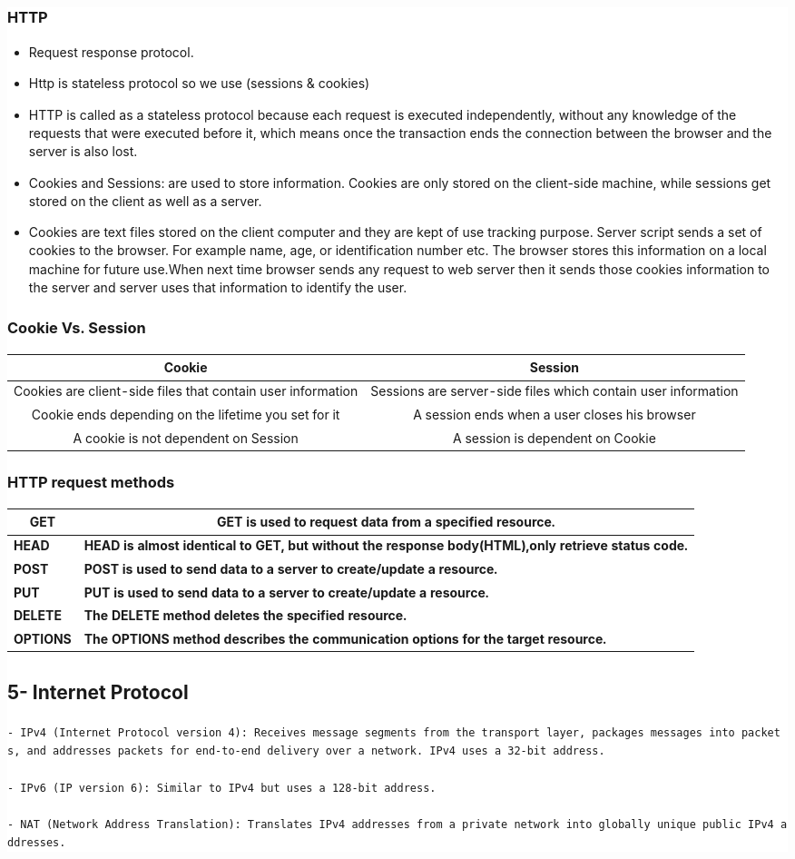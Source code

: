 

### HTTP

- Request response protocol.
- Http is stateless protocol so we use (sessions & cookies)
- HTTP is called as a stateless protocol because each request is executed independently, without any knowledge of the requests that were executed before it, which means once the transaction ends the connection between the browser and the server is also lost.

- Cookies and Sessions: are used to store information. Cookies are only stored on the client-side machine, while sessions get stored on the client as well as a server.

- Cookies are text files stored on the client computer and they are kept of use tracking purpose. Server script sends a set of cookies to the browser. For example name, age, or identification number etc. The browser stores this information on a local machine for future use.When next time browser sends any request to web server then it sends those cookies information to the server and server uses that information to identify the user.





### Cookie Vs. Session

|                           Cookie                            |                           Session                            |
| :---------------------------------------------------------: | :----------------------------------------------------------: |
| Cookies are client-side files that contain user information | Sessions are server-side files which contain user information |
|    Cookie ends depending on the lifetime you set for it     |        A session ends when a user closes his browser         |
|            A cookie is not dependent on Session             |               A session is dependent on Cookie               |



### HTTP request methods

| GET         | **GET is used to request data from a specified resource.**   |
| ----------- | ------------------------------------------------------------ |
| **HEAD**    | **HEAD is almost identical to GET, but without the response body(HTML),only retrieve status code.** |
| **POST**    | **POST is used to send data to a server to create/update a resource.** |
| **PUT**     | **PUT is used to send data to a server to create/update a resource.** |
| **DELETE**  | **The DELETE method deletes the specified resource.**        |
| **OPTIONS** | **The OPTIONS method describes the communication options for the target resource.** |



## 5- Internet Protocol

```
- IPv4 (Internet Protocol version 4): Receives message segments from the transport layer, packages messages into packets, and addresses packets for end-to-end delivery over a network. IPv4 uses a 32-bit address.

- IPv6 (IP version 6): Similar to IPv4 but uses a 128-bit address.

- NAT (Network Address Translation): Translates IPv4 addresses from a private network into globally unique public IPv4 addresses.
```
